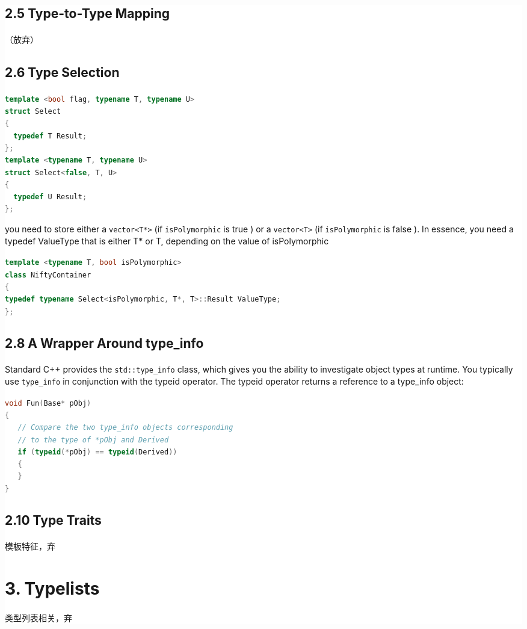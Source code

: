 ## 2.5 Type-to-Type Mapping

（放弃）

## 2.6 Type Selection

```c++
template <bool flag, typename T, typename U>
struct Select
{
  typedef T Result;
};
template <typename T, typename U>
struct Select<false, T, U>
{
  typedef U Result;
};
```
you need to store either a `vector<T*>` (if `isPolymorphic` is true ) or a `vector<T>` (if `isPolymorphic` is false ). In essence, you need a typedef ValueType that is either T* or T, depending on the value of isPolymorphic 

```c++
template <typename T, bool isPolymorphic>
class NiftyContainer
{
typedef typename Select<isPolymorphic, T*, T>::Result ValueType;
};
```

## 2.8 A Wrapper Around type_info
Standard C++ provides the `std::type_info` class, which gives you the ability to investigate object types at runtime. You typically use `type_info` in conjunction with the typeid operator. The typeid operator returns a reference to a type_info object:

```c++
void Fun(Base* pObj)
{
   // Compare the two type_info objects corresponding
   // to the type of *pObj and Derived
   if (typeid(*pObj) == typeid(Derived))
   {
   }
}
```

## 2.10 Type Traits
模板特征，弃

# 3. Typelists
类型列表相关，弃
